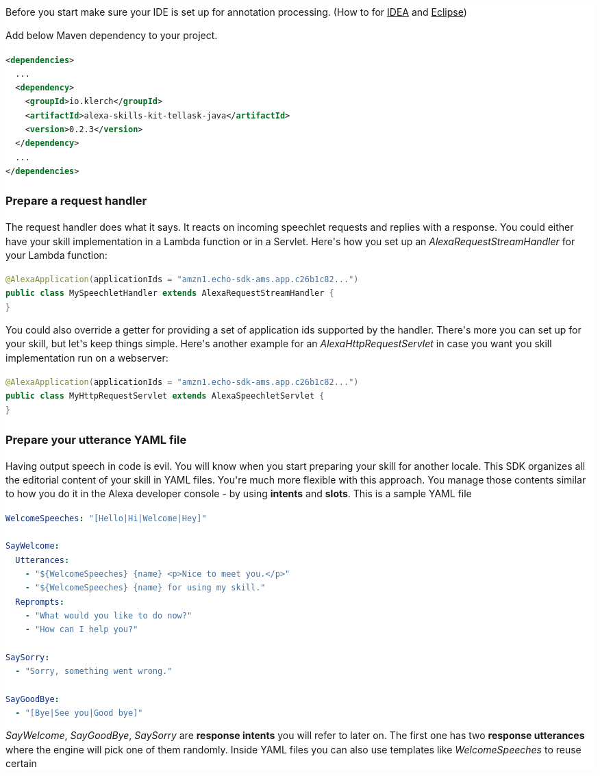 Before you start make sure your IDE is set up for annotation processing. (How to for
[IDEA](https://www.jetbrains.com/help/idea/2016.2/configuring-annotation-processing.html) and [Eclipse](http://help.eclipse.org/neon/index.jsp?topic=%2Forg.eclipse.jdt.doc.isv%2Fguide%2Fjdt_apt_getting_started.htm))

Add below Maven dependency to your project.

```xml
<dependencies>
  ...
  <dependency>
    <groupId>io.klerch</groupId>
    <artifactId>alexa-skills-kit-tellask-java</artifactId>
    <version>0.2.3</version>
  </dependency>
  ...
</dependencies>
```

### Prepare a request handler
The request handler does what it says. It reacts on incoming speechlet requests and
replies with a response. You could either have your skill implementation in a Lambda function or in
a Servlet. Here's how you set up an _AlexaRequestStreamHandler_ for your Lambda function:

```java
@AlexaApplication(applicationIds = "amzn1.echo-sdk-ams.app.c26b1c82...")
public class MySpeechletHandler extends AlexaRequestStreamHandler {
}
```
You could also override a getter for providing a set of application ids supported
 by the handler. There's more you can set up for your skill, but let's keep things
 simple. Here's another example for an _AlexaHttpRequestServlet_ in case you want
 you skill implementation run on a webserver:

```java
@AlexaApplication(applicationIds = "amzn1.echo-sdk-ams.app.c26b1c82...")
public class MyHttpRequestServlet extends AlexaSpeechletServlet {
}
```

### Prepare your utterance YAML file
Having output speech in code is evil. You will know when you start
preparing your skill for another locale. This SDK organizes all the editorial
content of your skill in YAML files. You're much more flexible with this approach.
You manage those contents similar to how you do it in the Alexa developer console -
by using __intents__ and __slots__. This is a sample YAML file
```yaml
WelcomeSpeeches: "[Hello|Hi|Welcome|Hey]"

SayWelcome:
  Utterances:
    - "${WelcomeSpeeches} {name} <p>Nice to meet you.</p>"
    - "${WelcomeSpeeches} {name} for using my skill."
  Reprompts:
    - "What would you like to do now?"
    - "How can I help you?"

SaySorry:
  - "Sorry, something went wrong."

SayGoodBye:
  - "[Bye|See you|Good bye]"
```
_SayWelcome_, _SayGoodBye_, _SaySorry_ are __response intents__ you will refer to later on.
The first one has two __response utterances__ where the engine will pick one of them randomly.
Inside YAML files you can also use templates like _WelcomeSpeeches_ to reuse certain